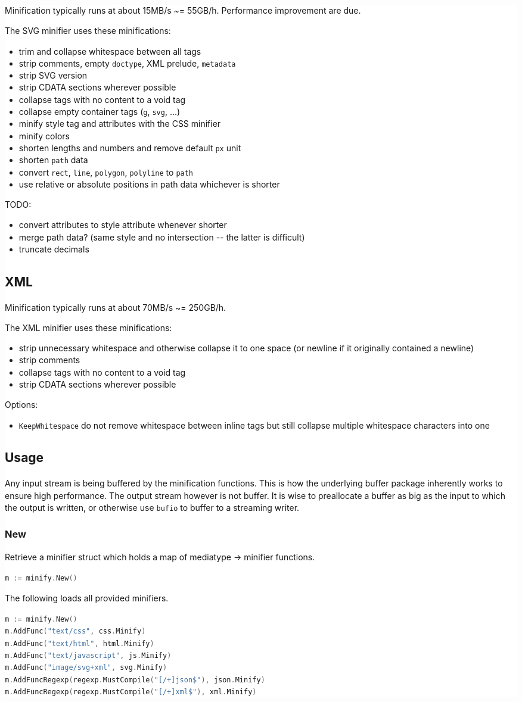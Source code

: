 Minification typically runs at about 15MB/s ~= 55GB/h. Performance improvement are due.

The SVG minifier uses these minifications:

- trim and collapse whitespace between all tags
- strip comments, empty `doctype`, XML prelude, `metadata`
- strip SVG version
- strip CDATA sections wherever possible
- collapse tags with no content to a void tag
- collapse empty container tags (`g`, `svg`, ...)
- minify style tag and attributes with the CSS minifier
- minify colors
- shorten lengths and numbers and remove default `px` unit
- shorten `path` data
- convert `rect`, `line`, `polygon`, `polyline` to `path`
- use relative or absolute positions in path data whichever is shorter

TODO:
- convert attributes to style attribute whenever shorter
- merge path data? (same style and no intersection -- the latter is difficult)
- truncate decimals

## XML

Minification typically runs at about 70MB/s ~= 250GB/h.

The XML minifier uses these minifications:

- strip unnecessary whitespace and otherwise collapse it to one space (or newline if it originally contained a newline)
- strip comments
- collapse tags with no content to a void tag
- strip CDATA sections wherever possible

Options:

- `KeepWhitespace` do not remove whitespace between inline tags but still collapse multiple whitespace characters into one

## Usage
Any input stream is being buffered by the minification functions. This is how the underlying buffer package inherently works to ensure high performance. The output stream however is not buffer. It is wise to preallocate a buffer as big as the input to which the output is written, or otherwise use `bufio` to buffer to a streaming writer.

### New
Retrieve a minifier struct which holds a map of mediatype &#8594; minifier functions.
``` go
m := minify.New()
```

The following loads all provided minifiers.
``` go
m := minify.New()
m.AddFunc("text/css", css.Minify)
m.AddFunc("text/html", html.Minify)
m.AddFunc("text/javascript", js.Minify)
m.AddFunc("image/svg+xml", svg.Minify)
m.AddFuncRegexp(regexp.MustCompile("[/+]json$"), json.Minify)
m.AddFuncRegexp(regexp.MustCompile("[/+]xml$"), xml.Minify)
```


[1]: http://golang.org/ "Go Language"